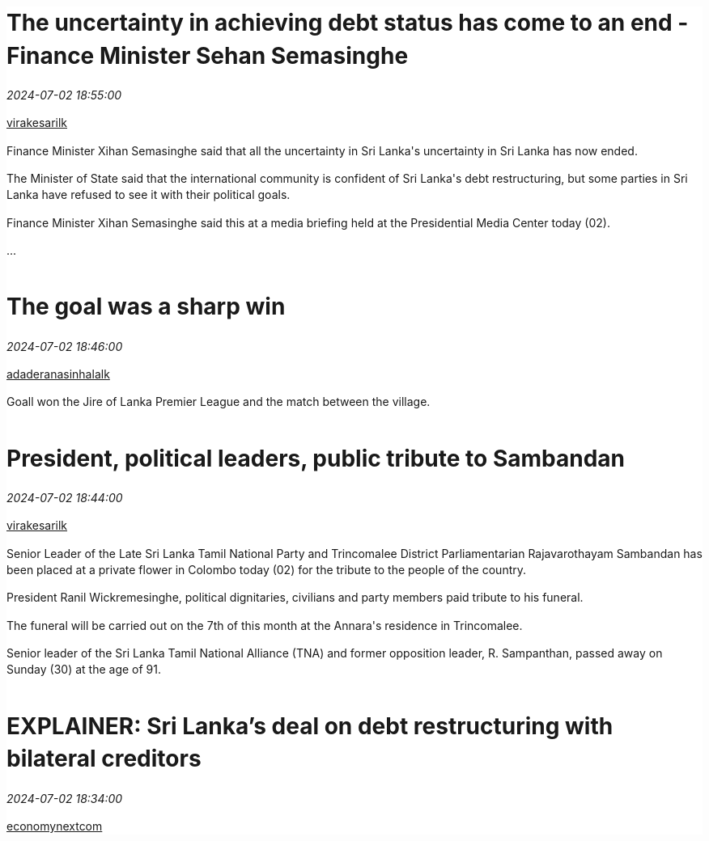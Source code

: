 # The uncertainty in achieving debt status has come to an end - Finance Minister Sehan Semasinghe

*2024-07-02 18:55:00*

[virakesarilk](https://www.virakesari.lk/article/187536)

Finance Minister Xihan Semasinghe said that all the uncertainty in Sri Lanka's uncertainty in Sri Lanka has now ended.

The Minister of State said that the international community is confident of Sri Lanka's debt restructuring, but some parties in Sri Lanka have refused to see it with their political goals.

Finance Minister Xihan Semasinghe said this at a media briefing held at the Presidential Media Center today (02).

...



# The goal was a sharp win

*2024-07-02 18:46:00*

[adaderanasinhalalk](http://sinhala.adaderana.lk/news/198420)

Goall won the Jire of Lanka Premier League and the match between the village.



# President, political leaders, public tribute to Sambandan

*2024-07-02 18:44:00*

[virakesarilk](https://www.virakesari.lk/article/187512)

Senior Leader of the Late Sri Lanka Tamil National Party and Trincomalee District Parliamentarian Rajavarothayam Sambandan has been placed at a private flower in Colombo today (02) for the tribute to the people of the country.

President Ranil Wickremesinghe, political dignitaries, civilians and party members paid tribute to his funeral.

The funeral will be carried out on the 7th of this month at the Annara's residence in Trincomalee.

Senior leader of the Sri Lanka Tamil National Alliance (TNA) and former opposition leader, R. Sampanthan, passed away on Sunday (30) at the age of 91.



# EXPLAINER: Sri Lanka’s deal on debt restructuring with bilateral creditors

*2024-07-02 18:34:00*

[economynextcom](https://economynext.com/explainer-sri-lankas-deal-on-debt-restructuring-with-bilateral-creditors-170620/)
